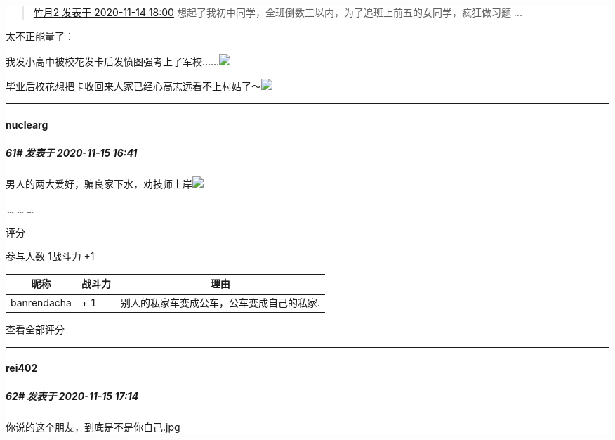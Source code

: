 

<blockquote><a href="httphttps://bbs.saraba1st.com/2b/forum.php?mod=redirect&amp;goto=findpost&amp;pid=49392960&amp;ptid=1972228" target="_blank">竹月2 发表于 2020-11-14 18:00</a>
想起了我初中同学，全班倒数三以内，为了追班上前五的女同学，疯狂做习题 ...</blockquote>
太不正能量了：

我发小高中被校花发卡后发愤图强考上了军校……<img src="https://static.saraba1st.com/image/smiley/face2017/037.png" referrerpolicy="no-referrer">

毕业后校花想把卡收回来人家已经心高志远看不上村姑了～<img src="https://static.saraba1st.com/image/smiley/face2017/068.png" referrerpolicy="no-referrer">







*****

####  nuclearg  
##### 61#       发表于 2020-11-15 16:41




男人的两大爱好，骗良家下水，劝技师上岸<img src="https://static.saraba1st.com/image/smiley/face2017/026.png" referrerpolicy="no-referrer">



﹍﹍﹍

评分





 参与人数 1战斗力 +1

|昵称|战斗力|理由|
|----|---|---|
| banrendacha| + 1|别人的私家车变成公车，公车变成自己的私家.|



查看全部评分






*****

####  rei402  
##### 62#       发表于 2020-11-15 17:14




你说的这个朋友，到底是不是你自己.jpg






